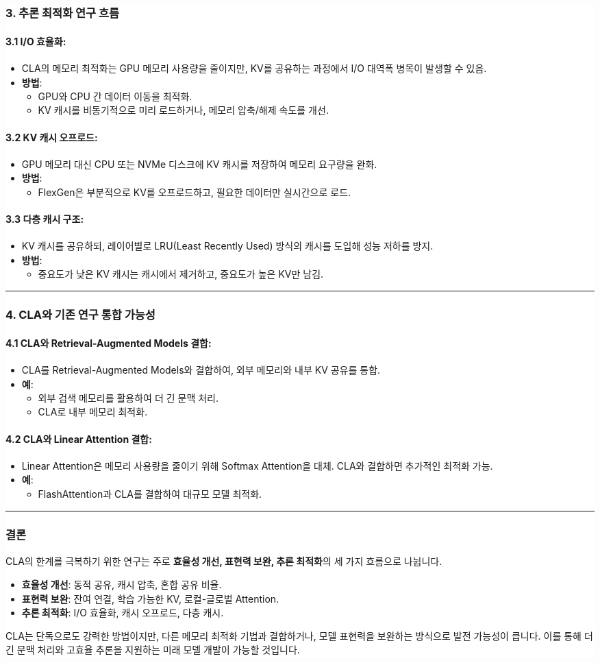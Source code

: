 
### **3. 추론 최적화 연구 흐름**

#### 3.1 **I/O 효율화**:
- CLA의 메모리 최적화는 GPU 메모리 사용량을 줄이지만, KV를 공유하는 과정에서 I/O 대역폭 병목이 발생할 수 있음.
- **방법**:
  - GPU와 CPU 간 데이터 이동을 최적화.
  - KV 캐시를 비동기적으로 미리 로드하거나, 메모리 압축/해제 속도를 개선.

#### 3.2 **KV 캐시 오프로드**:
- GPU 메모리 대신 CPU 또는 NVMe 디스크에 KV 캐시를 저장하여 메모리 요구량을 완화.
- **방법**:
  - FlexGen은 부분적으로 KV를 오프로드하고, 필요한 데이터만 실시간으로 로드.

#### 3.3 **다층 캐시 구조**:
- KV 캐시를 공유하되, 레이어별로 LRU(Least Recently Used) 방식의 캐시를 도입해 성능 저하를 방지.
- **방법**:
  - 중요도가 낮은 KV 캐시는 캐시에서 제거하고, 중요도가 높은 KV만 남김.

---

### **4. CLA와 기존 연구 통합 가능성**

#### 4.1 **CLA와 Retrieval-Augmented Models 결합**:
- CLA를 Retrieval-Augmented Models와 결합하여, 외부 메모리와 내부 KV 공유를 통합.
- **예**:
  - 외부 검색 메모리를 활용하여 더 긴 문맥 처리.
  - CLA로 내부 메모리 최적화.

#### 4.2 **CLA와 Linear Attention 결합**:
- Linear Attention은 메모리 사용량을 줄이기 위해 Softmax Attention을 대체. CLA와 결합하면 추가적인 최적화 가능.
- **예**:
  - FlashAttention과 CLA를 결합하여 대규모 모델 최적화.

---

### **결론**

CLA의 한계를 극복하기 위한 연구는 주로 **효율성 개선, 표현력 보완, 추론 최적화**의 세 가지 흐름으로 나뉩니다.  
- **효율성 개선**: 동적 공유, 캐시 압축, 혼합 공유 비율.
- **표현력 보완**: 잔여 연결, 학습 가능한 KV, 로컬-글로벌 Attention.
- **추론 최적화**: I/O 효율화, 캐시 오프로드, 다층 캐시.

CLA는 단독으로도 강력한 방법이지만, 다른 메모리 최적화 기법과 결합하거나, 모델 표현력을 보완하는 방식으로 발전 가능성이 큽니다. 이를 통해 더 긴 문맥 처리와 고효율 추론을 지원하는 미래 모델 개발이 가능할 것입니다.